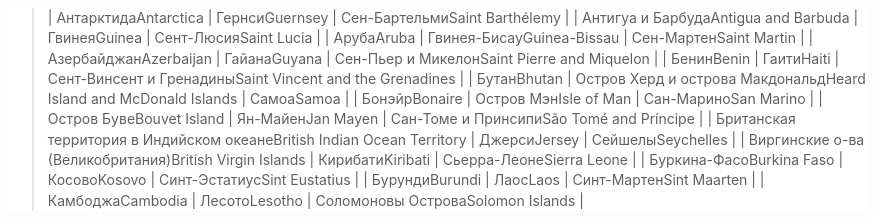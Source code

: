 > | <span data-ttu-id="4e37d-149">Антарктида</span><span class="sxs-lookup"><span data-stu-id="4e37d-149">Antarctica</span></span>     | <span data-ttu-id="4e37d-150">Гернси</span><span class="sxs-lookup"><span data-stu-id="4e37d-150">Guernsey</span></span>     | <span data-ttu-id="4e37d-151">Сен-Бартельми</span><span class="sxs-lookup"><span data-stu-id="4e37d-151">Saint Barthélemy</span></span>   |
> | <span data-ttu-id="4e37d-152">Антигуа и Барбуда</span><span class="sxs-lookup"><span data-stu-id="4e37d-152">Antigua and Barbuda</span></span>       | <span data-ttu-id="4e37d-153">Гвинея</span><span class="sxs-lookup"><span data-stu-id="4e37d-153">Guinea</span></span>     | <span data-ttu-id="4e37d-154">Сент-Люсия</span><span class="sxs-lookup"><span data-stu-id="4e37d-154">Saint Lucia</span></span>   |
> | <span data-ttu-id="4e37d-155">Аруба</span><span class="sxs-lookup"><span data-stu-id="4e37d-155">Aruba</span></span>       | <span data-ttu-id="4e37d-156">Гвинея-Бисау</span><span class="sxs-lookup"><span data-stu-id="4e37d-156">Guinea-Bissau</span></span>     | <span data-ttu-id="4e37d-157">Сен-Мартен</span><span class="sxs-lookup"><span data-stu-id="4e37d-157">Saint Martin</span></span>   |
> | <span data-ttu-id="4e37d-158">Азербайджан</span><span class="sxs-lookup"><span data-stu-id="4e37d-158">Azerbaijan</span></span>       | <span data-ttu-id="4e37d-159">Гайана</span><span class="sxs-lookup"><span data-stu-id="4e37d-159">Guyana</span></span>     | <span data-ttu-id="4e37d-160">Сен-Пьер и Микелон</span><span class="sxs-lookup"><span data-stu-id="4e37d-160">Saint Pierre and Miquelon</span></span>   |
> | <span data-ttu-id="4e37d-161">Бенин</span><span class="sxs-lookup"><span data-stu-id="4e37d-161">Benin</span></span>     | <span data-ttu-id="4e37d-162">Гаити</span><span class="sxs-lookup"><span data-stu-id="4e37d-162">Haiti</span></span>       | <span data-ttu-id="4e37d-163">Сент-Винсент и Гренадины</span><span class="sxs-lookup"><span data-stu-id="4e37d-163">Saint Vincent and the Grenadines</span></span>     |
> | <span data-ttu-id="4e37d-164">Бутан</span><span class="sxs-lookup"><span data-stu-id="4e37d-164">Bhutan</span></span>     | <span data-ttu-id="4e37d-165">Остров Херд и острова Макдональд</span><span class="sxs-lookup"><span data-stu-id="4e37d-165">Heard Island and McDonald Islands</span></span>       | <span data-ttu-id="4e37d-166">Самоа</span><span class="sxs-lookup"><span data-stu-id="4e37d-166">Samoa</span></span>     |
> | <span data-ttu-id="4e37d-167">Бонэйр</span><span class="sxs-lookup"><span data-stu-id="4e37d-167">Bonaire</span></span>     | <span data-ttu-id="4e37d-168">Остров Мэн</span><span class="sxs-lookup"><span data-stu-id="4e37d-168">Isle of Man</span></span>     | <span data-ttu-id="4e37d-169">Сан-Марино</span><span class="sxs-lookup"><span data-stu-id="4e37d-169">San Marino</span></span>     |
> | <span data-ttu-id="4e37d-170">Остров Буве</span><span class="sxs-lookup"><span data-stu-id="4e37d-170">Bouvet Island</span></span>     | <span data-ttu-id="4e37d-171">Ян-Майен</span><span class="sxs-lookup"><span data-stu-id="4e37d-171">Jan Mayen</span></span>     | <span data-ttu-id="4e37d-172">Сан-Томе и Принсипи</span><span class="sxs-lookup"><span data-stu-id="4e37d-172">São Tomé and Príncipe</span></span>   |
> | <span data-ttu-id="4e37d-173">Британская территория в Индийском океане</span><span class="sxs-lookup"><span data-stu-id="4e37d-173">British Indian Ocean Territory</span></span>       | <span data-ttu-id="4e37d-174">Джерси</span><span class="sxs-lookup"><span data-stu-id="4e37d-174">Jersey</span></span>     | <span data-ttu-id="4e37d-175">Сейшелы</span><span class="sxs-lookup"><span data-stu-id="4e37d-175">Seychelles</span></span>   |
> | <span data-ttu-id="4e37d-176">Виргинские о-ва (Великобритания)</span><span class="sxs-lookup"><span data-stu-id="4e37d-176">British Virgin Islands</span></span>     | <span data-ttu-id="4e37d-177">Кирибати</span><span class="sxs-lookup"><span data-stu-id="4e37d-177">Kiribati</span></span>       | <span data-ttu-id="4e37d-178">Сьерра-Леоне</span><span class="sxs-lookup"><span data-stu-id="4e37d-178">Sierra Leone</span></span>   |
> | <span data-ttu-id="4e37d-179">Буркина-Фасо</span><span class="sxs-lookup"><span data-stu-id="4e37d-179">Burkina Faso</span></span>     | <span data-ttu-id="4e37d-180">Косово</span><span class="sxs-lookup"><span data-stu-id="4e37d-180">Kosovo</span></span>     | <span data-ttu-id="4e37d-181">Синт-Эстатиус</span><span class="sxs-lookup"><span data-stu-id="4e37d-181">Sint Eustatius</span></span>     |
> | <span data-ttu-id="4e37d-182">Бурунди</span><span class="sxs-lookup"><span data-stu-id="4e37d-182">Burundi</span></span>     | <span data-ttu-id="4e37d-183">Лаос</span><span class="sxs-lookup"><span data-stu-id="4e37d-183">Laos</span></span>     | <span data-ttu-id="4e37d-184">Синт-Мартен</span><span class="sxs-lookup"><span data-stu-id="4e37d-184">Sint Maarten</span></span>     |
> | <span data-ttu-id="4e37d-185">Камбоджа</span><span class="sxs-lookup"><span data-stu-id="4e37d-185">Cambodia</span></span>     | <span data-ttu-id="4e37d-186">Лесото</span><span class="sxs-lookup"><span data-stu-id="4e37d-186">Lesotho</span></span>     | <span data-ttu-id="4e37d-187">Соломоновы Острова</span><span class="sxs-lookup"><span data-stu-id="4e37d-187">Solomon Islands</span></span>     |
